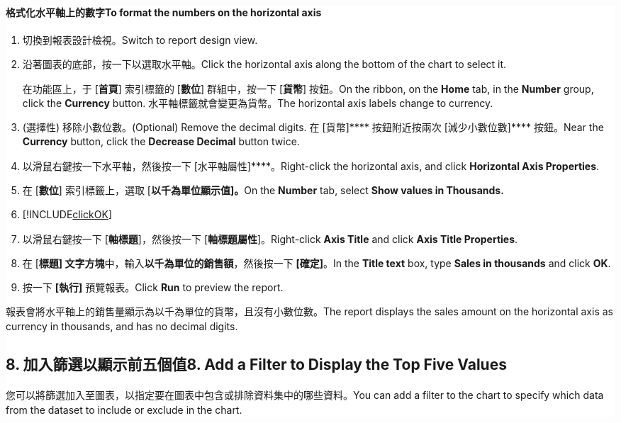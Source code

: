 #### <a name="to-format-the-numbers-on-the-horizontal-axis"></a><span data-ttu-id="9c5d1-231">格式化水平軸上的數字</span><span class="sxs-lookup"><span data-stu-id="9c5d1-231">To format the numbers on the horizontal axis</span></span>  
  
1.  <span data-ttu-id="9c5d1-232">切換到報表設計檢視。</span><span class="sxs-lookup"><span data-stu-id="9c5d1-232">Switch to report design view.</span></span>  
  
2.  <span data-ttu-id="9c5d1-233">沿著圖表的底部，按一下以選取水平軸。</span><span class="sxs-lookup"><span data-stu-id="9c5d1-233">Click the horizontal axis along the bottom of the chart to select it.</span></span>  
  
     <span data-ttu-id="9c5d1-234">在功能區上，于 [**首頁**] 索引標籤的 [**數位**] 群組中，按一下 [**貨幣**] 按鈕。</span><span class="sxs-lookup"><span data-stu-id="9c5d1-234">On the ribbon, on the **Home** tab, in the **Number** group, click the **Currency** button.</span></span> <span data-ttu-id="9c5d1-235">水平軸標籤就會變更為貨幣。</span><span class="sxs-lookup"><span data-stu-id="9c5d1-235">The horizontal axis labels change to currency.</span></span>  
  
3.  <span data-ttu-id="9c5d1-236">(選擇性) 移除小數位數。</span><span class="sxs-lookup"><span data-stu-id="9c5d1-236">(Optional) Remove the decimal digits.</span></span> <span data-ttu-id="9c5d1-237">在 [貨幣]\*\*\*\* 按鈕附近按兩次 [減少小數位數]\*\*\*\* 按鈕。</span><span class="sxs-lookup"><span data-stu-id="9c5d1-237">Near the **Currency** button, click the **Decrease Decimal** button twice.</span></span>  
  
4.  <span data-ttu-id="9c5d1-238">以滑鼠右鍵按一下水平軸，然後按一下 [水平軸屬性]\*\*\*\*。</span><span class="sxs-lookup"><span data-stu-id="9c5d1-238">Right-click the horizontal axis, and click **Horizontal Axis Properties**.</span></span>  
  
5.  <span data-ttu-id="9c5d1-239">在 [**數位**] 索引標籤上，選取 [**以千為單位顯示值]。**</span><span class="sxs-lookup"><span data-stu-id="9c5d1-239">On the **Number** tab, select **Show values in Thousands.**</span></span>  
  
6.  [!INCLUDE[clickOK](../includes/clickok-md.md)]  
  
7.  <span data-ttu-id="9c5d1-240">以滑鼠右鍵按一下 [**軸標題**]，然後按一下 [**軸標題屬性**]。</span><span class="sxs-lookup"><span data-stu-id="9c5d1-240">Right-click **Axis Title** and click **Axis Title Properties**.</span></span>  
  
8.  <span data-ttu-id="9c5d1-241">在 [**標題] 文字方塊**中，輸入**以千為單位的銷售額**，然後按一下 **[確定]**。</span><span class="sxs-lookup"><span data-stu-id="9c5d1-241">In the **Title text** box, type **Sales in thousands** and click **OK**.</span></span>  
  
9. <span data-ttu-id="9c5d1-242">按一下 **[執行]** 預覽報表。</span><span class="sxs-lookup"><span data-stu-id="9c5d1-242">Click **Run** to preview the report.</span></span>  
  
 <span data-ttu-id="9c5d1-243">報表會將水平軸上的銷售量顯示為以千為單位的貨幣，且沒有小數位數。</span><span class="sxs-lookup"><span data-stu-id="9c5d1-243">The report displays the sales amount on the horizontal axis as currency in thousands, and has no decimal digits.</span></span>  
  
##  <a name="8-add-a-filter-to-display-the-top-five-values"></a><a name="Filter"></a><span data-ttu-id="9c5d1-244">8. 加入篩選以顯示前五個值</span><span class="sxs-lookup"><span data-stu-id="9c5d1-244">8. Add a Filter to Display the Top Five Values</span></span>  
 <span data-ttu-id="9c5d1-245">您可以將篩選加入至圖表，以指定要在圖表中包含或排除資料集中的哪些資料。</span><span class="sxs-lookup"><span data-stu-id="9c5d1-245">You can add a filter to the chart to specify which data from the dataset to include or exclude in the chart.</span></span>  
  
